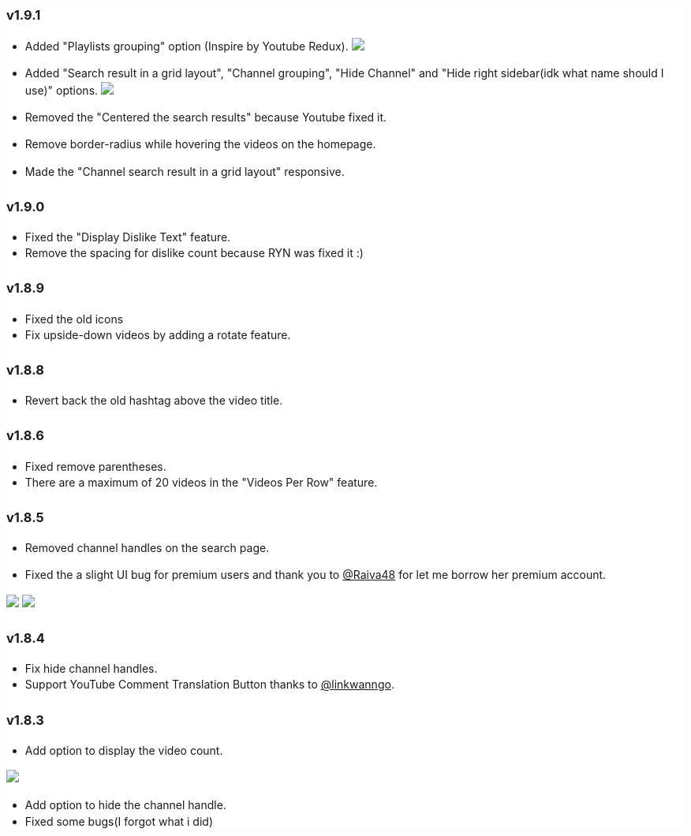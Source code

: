 ### v1.9.1
- Added "Playlists grouping" option (Inspire by Youtube Redux).
![](https://i.imgur.com/Bgx6UHT.png)

- Added "Search result in a grid layout", "Channel grouping", "Hide Channel" and "Hide right sidebar(idk what name should I use)" options.
![](https://i.imgur.com/hmaa8jl.png)

- Removed the "Centered the search results" because Youtube fixed it.
- Remove border-radius while hovering the videos on the homepage.
- Made the "Channel search result in a grid layout" responsive.

### v1.9.0
- Fixed the "Display Dislike Text" feature.
- Remove the spacing for dislike count because RYN was fixed it :)

### v1.8.9
- Fixed the old icons
- Fix upside-down videos by adding a rotate feature.

### v1.8.8
- Revert back the old hashtag above the video title.

### v1.8.6
- Fixed remove parentheses.
- There are a maximum of 20 videos in the "Videos Per Row" feature.

### v1.8.5

- Removed channel handles on the search page.

- Fixed the a slight UI bug for premium users and thank you to [@Raiva48](https://github.com/Raiva48) for let me borrow her premium account.

![](https://i.imgur.com/0sDQbwC.png)
![](https://i.imgur.com/vxQ3ueu.png)


### v1.8.4
- Fix hide channel handles.
- Support YouTube Comment Translation Button thanks to [@linkwanngo](https://github.com/linkwanggo).

### v1.8.3
- Add option to display the video count.

![](https://i.imgur.com/dvbXi1W.png)

- Add option to hide the channel handle.
- Fixed some bugs(I forgot what i did)
